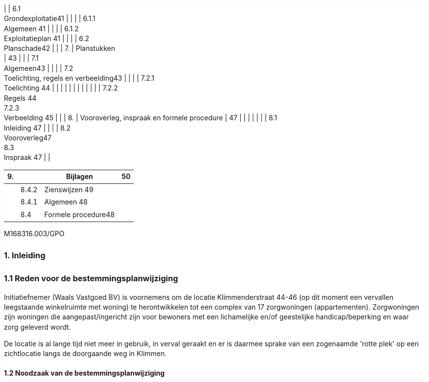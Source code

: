 |    | 6.1<br>Grondexploitatie41                                       |    |
|    | 6.1.1<br>Algemeen 41                                            |    |
|    | 6.1.2<br>Exploitatieplan 41                                     |    |
|    | 6.2<br>Planschade42                                             |    |
| 7. | Planstukken<br>                                                 | 43 |
|    | 7.1<br>Algemeen43                                               |    |
|    | 7.2<br>Toelichting, regels en verbeelding43                     |    |
|    | 7.2.1<br>Toelichting  44                                        |    |
|    |                                                                 |    |
|    |                                                                 |    |
|    | 7.2.2<br>Regels  44<br>7.2.3<br>Verbeelding  45                 |    |
| 8. | Vooroverleg, inspraak en formele procedure                      | 47 |
|    |                                                                 |    |
|    | 8.1<br>Inleiding 47                                             |    |
|    | 8.2<br>Vooroverleg47<br>8.3<br>Inspraak 47                      |    |

| 9. |       | Bijlagen            | 50 |
|----|-------|---------------------|----|
|    | 8.4.2 | Zienswijzen  49     |    |
|    | 8.4.1 | Algemeen 48         |    |
|    | 8.4   | Formele procedure48 |    |

M168316.003/GPO

### <span id="page-8-0"></span>**1. Inleiding**

### **1.1 Reden voor de bestemmingsplanwijziging**

<span id="page-8-1"></span>Initiatiefnemer (Waals Vastgoed BV) is voornemens om de locatie Klimmenderstraat 44-46 (op dit moment een vervallen leegstaande winkelruimte met woning) te herontwikkelen tot een complex van 17 zorgwoningen (appartementen). Zorgwoningen zijn woningen die aangepast/ingericht zijn voor bewoners met een lichamelijke en/of geestelijke handicap/beperking en waar zorg geleverd wordt.

<span id="page-8-2"></span>De locatie is al lange tijd niet meer in gebruik, in verval geraakt en er is daarmee sprake van een zogenaamde 'rotte plek' op een zichtlocatie langs de doorgaande weg in Klimmen.

#### **1.2 Noodzaak van de bestemmingsplanwijziging**
